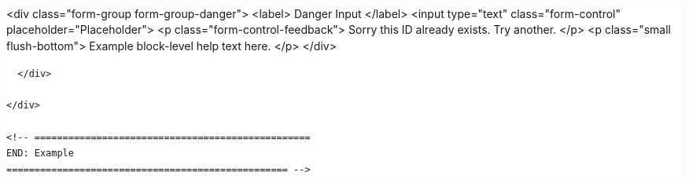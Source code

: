 &lt;div class="form-group form-group-danger"&gt;
  &lt;label&gt;
    Danger Input
  &lt;/label&gt;
  &lt;input type="text" class="form-control" placeholder="Placeholder"&gt;
  &lt;p class="form-control-feedback"&gt;
    Sorry this ID already exists. Try another.
  &lt;/p&gt;
  &lt;p class="small flush-bottom"&gt;
    Example block-level help text here.
  &lt;/p&gt;
&lt;/div&gt;
</pre>

      </div>

    </div>

    <!-- =================================================
    END: Example
    ================================================== -->

  </section>

</section>


